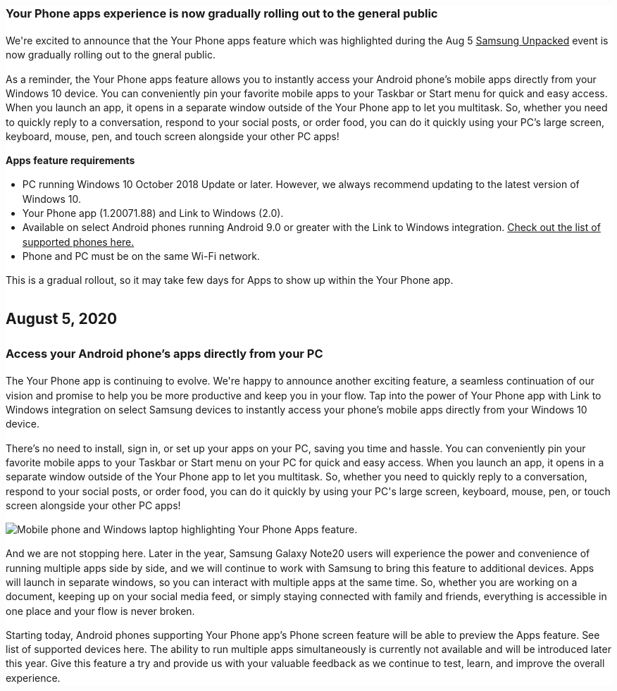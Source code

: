 ### Your Phone apps experience is now gradually rolling out to the general public

We're excited to announce that the Your Phone apps feature which was highlighted during the Aug 5 [Samsung Unpacked](https://blogs.windows.com/windowsexperience/2020/08/05/microsoft-and-samsung-expand-partnership-empowering-you-across-work-and-play/) event is now gradually rolling out to the gneral public. 

As a reminder, the Your Phone apps feature allows you to instantly access your Android phone’s mobile apps directly from your Windows 10 device. You can conveniently pin your favorite mobile apps to your Taskbar or Start menu for quick and easy access. When you launch an app, it opens in a separate window outside of the Your Phone app to let you multitask. So, whether you need to quickly reply to a conversation, respond to your social posts, or order food, you can do it quickly using your PC’s large screen, keyboard, mouse, pen, and touch screen alongside your other PC apps!

**Apps feature requirements**

* PC running Windows 10 October 2018 Update or later. However, we always recommend updating to the latest version of Windows 10.
* Your Phone app (1.20071.88) and Link to Windows (2.0).
* Available on select Android phones running Android 9.0 or greater with the Link to Windows integration. [Check out the list of supported phones here.](https://support.microsoft.com/help/4551890/supported-devices-for-your-phone-experiences)
* Phone and PC must be on the same Wi-Fi network.

This is a gradual rollout, so it may take few days for Apps to show up within the Your Phone app.

## August 5, 2020

### Access your Android phone’s apps directly from your PC

The Your Phone app is continuing to evolve. We're happy to announce another exciting feature, a seamless continuation of our vision and promise to help you be more productive and keep you in your flow. Tap into the power of Your Phone app with Link to Windows integration on select Samsung devices to instantly access your phone’s mobile apps directly from your Windows 10 device. 

There’s no need to install, sign in, or set up your apps on your PC, saving you time and hassle. You can conveniently pin your favorite mobile apps to your Taskbar or Start menu on your PC for quick and easy access. When you launch an app, it opens in a separate window outside of the Your Phone app to let you multitask. So, whether you need to quickly reply to a conversation, respond to your social posts, or order food, you can do it quickly by using your PC's large screen, keyboard, mouse, pen, or touch screen alongside your other PC apps!

![Mobile phone and Windows laptop highlighting Your Phone Apps feature.](images/20185.gif)

And we are not stopping here. Later in the year, Samsung Galaxy Note20 users will experience the power and convenience of running multiple apps side by side, and we will continue to work with Samsung to bring this feature to additional devices. Apps will launch in separate windows, so you can interact with multiple apps at the same time. So, whether you are working on a document, keeping up on your social media feed, or simply staying connected with family and friends, everything is accessible in one place and your flow is never broken.

Starting today, Android phones supporting Your Phone app’s Phone screen feature will be able to preview the Apps feature. See list of supported devices here. The ability to run multiple apps simultaneously is currently not available and will be introduced later this year. Give this feature a try and provide us with your valuable feedback as we continue to test, learn, and improve the overall experience.
